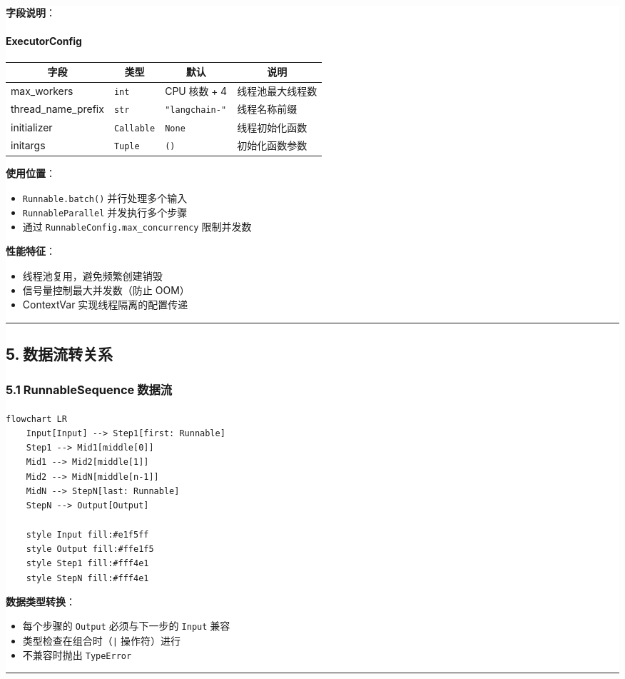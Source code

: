 **字段说明**：

#### ExecutorConfig

| 字段 | 类型 | 默认 | 说明 |
|-----|------|-----|------|
| max_workers | `int` | CPU 核数 + 4 | 线程池最大线程数 |
| thread_name_prefix | `str` | `"langchain-"` | 线程名称前缀 |
| initializer | `Callable` | `None` | 线程初始化函数 |
| initargs | `Tuple` | `()` | 初始化函数参数 |

**使用位置**：

- `Runnable.batch()` 并行处理多个输入
- `RunnableParallel` 并发执行多个步骤
- 通过 `RunnableConfig.max_concurrency` 限制并发数

**性能特征**：

- 线程池复用，避免频繁创建销毁
- 信号量控制最大并发数（防止 OOM）
- ContextVar 实现线程隔离的配置传递

---

## 5. 数据流转关系

### 5.1 RunnableSequence 数据流

```mermaid
flowchart LR
    Input[Input] --> Step1[first: Runnable]
    Step1 --> Mid1[middle[0]]
    Mid1 --> Mid2[middle[1]]
    Mid2 --> MidN[middle[n-1]]
    MidN --> StepN[last: Runnable]
    StepN --> Output[Output]

    style Input fill:#e1f5ff
    style Output fill:#ffe1f5
    style Step1 fill:#fff4e1
    style StepN fill:#fff4e1
```

**数据类型转换**：

- 每个步骤的 `Output` 必须与下一步的 `Input` 兼容
- 类型检查在组合时（`|` 操作符）进行
- 不兼容时抛出 `TypeError`

---
